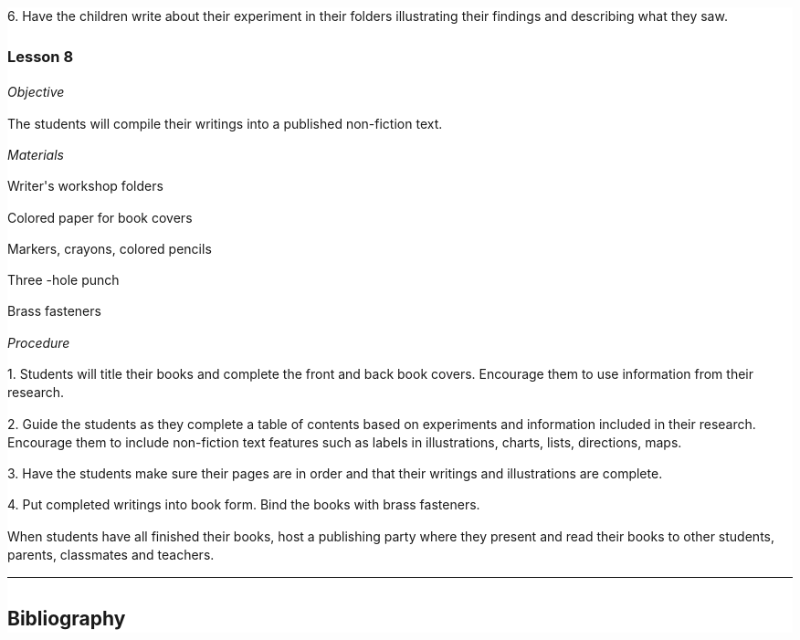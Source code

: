 <p>
6. Have the children write about their experiment in their folders illustrating their findings and describing what they saw.
</p>
<h3>
Lesson 8
</h3>
<p>
<i>
Objective
</i>
</p>
<p>
The students will compile their writings into a published non-fiction text.
</p>
<p>
<i>
Materials
</i>
</p>
<p>
Writer's workshop folders
</p>
<p>
Colored paper for book covers
</p>
<p>
Markers, crayons, colored pencils
</p>
<p>
Three -hole punch
</p>
<p>
Brass fasteners
</p>
<p>
<i>
Procedure
</i>
</p>
<p>
1. Students will title their books and complete the front and back book covers. Encourage them to use information from their research.
</p>
<p>
2. Guide the students as they complete a table of contents based on experiments and information included in their research. Encourage them to include non-fiction text features such as labels in illustrations, charts, lists, directions, maps.
</p>
<p>
3. Have the students make sure their pages are in order and that their writings and illustrations are complete.
</p>
<p>
4. Put completed writings into book form. Bind the books with brass fasteners.
</p>
<p>
When students have all finished their books, host a publishing party where they present and read their books to other students, parents, classmates and teachers.
</p>
<hr/>
<h2>
Bibliography
</h2>